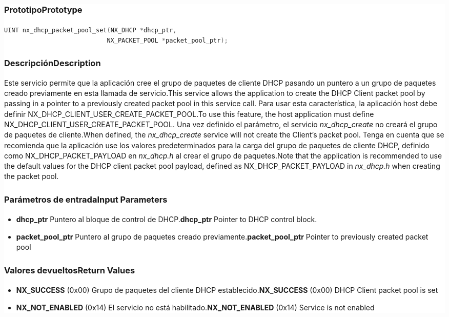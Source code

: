 ### <a name="prototype"></a><span data-ttu-id="26e20-305">Prototipo</span><span class="sxs-lookup"><span data-stu-id="26e20-305">Prototype</span></span>

```C
UINT nx_dhcp_packet_pool_set(NX_DHCP *dhcp_ptr,
                            NX_PACKET_POOL *packet_pool_ptr);
```

### <a name="description"></a><span data-ttu-id="26e20-306">Descripción</span><span class="sxs-lookup"><span data-stu-id="26e20-306">Description</span></span>

<span data-ttu-id="26e20-307">Este servicio permite que la aplicación cree el grupo de paquetes de cliente DHCP pasando un puntero a un grupo de paquetes creado previamente en esta llamada de servicio.</span><span class="sxs-lookup"><span data-stu-id="26e20-307">This service allows the application to create the DHCP Client packet pool by passing in a pointer to a previously created packet pool in this service call.</span></span> <span data-ttu-id="26e20-308">Para usar esta característica, la aplicación host debe definir NX_DHCP_CLIENT_USER_CREATE_PACKET_POOL.</span><span class="sxs-lookup"><span data-stu-id="26e20-308">To use this feature, the host application must define NX_DHCP_CLIENT_USER_CREATE_PACKET_POOL.</span></span> <span data-ttu-id="26e20-309">Una vez definido el parámetro, el servicio *nx_dhcp_create* no creará el grupo de paquetes de cliente.</span><span class="sxs-lookup"><span data-stu-id="26e20-309">When defined, the *nx_dhcp_create* service will not create the Client’s packet pool.</span></span> <span data-ttu-id="26e20-310">Tenga en cuenta que se recomienda que la aplicación use los valores predeterminados para la carga del grupo de paquetes de cliente DHCP, definido como NX_DHCP_PACKET_PAYLOAD en *nx_dhcp.h* al crear el grupo de paquetes.</span><span class="sxs-lookup"><span data-stu-id="26e20-310">Note that the application is recommended to use the default values for the DHCP client packet pool payload, defined as NX_DHCP_PACKET_PAYLOAD in *nx_dhcp.h* when creating the packet pool.</span></span>

### <a name="input-parameters"></a><span data-ttu-id="26e20-311">Parámetros de entrada</span><span class="sxs-lookup"><span data-stu-id="26e20-311">Input Parameters</span></span>

- <span data-ttu-id="26e20-312">**dhcp_ptr** Puntero al bloque de control de DHCP.</span><span class="sxs-lookup"><span data-stu-id="26e20-312">**dhcp_ptr** Pointer to DHCP control block.</span></span>  

- <span data-ttu-id="26e20-313">**packet_pool_ptr** Puntero al grupo de paquetes creado previamente.</span><span class="sxs-lookup"><span data-stu-id="26e20-313">**packet_pool_ptr** Pointer to previously created packet pool</span></span>

### <a name="return-values"></a><span data-ttu-id="26e20-314">Valores devueltos</span><span class="sxs-lookup"><span data-stu-id="26e20-314">Return Values</span></span>

- <span data-ttu-id="26e20-315">**NX_SUCCESS** (0x00) Grupo de paquetes del cliente DHCP establecido.</span><span class="sxs-lookup"><span data-stu-id="26e20-315">**NX_SUCCESS** (0x00) DHCP Client packet pool is set</span></span>

- <span data-ttu-id="26e20-316">**NX_NOT_ENABLED** (0x14) El servicio no está habilitado.</span><span class="sxs-lookup"><span data-stu-id="26e20-316">**NX_NOT_ENABLED** (0x14) Service is not enabled</span></span>
